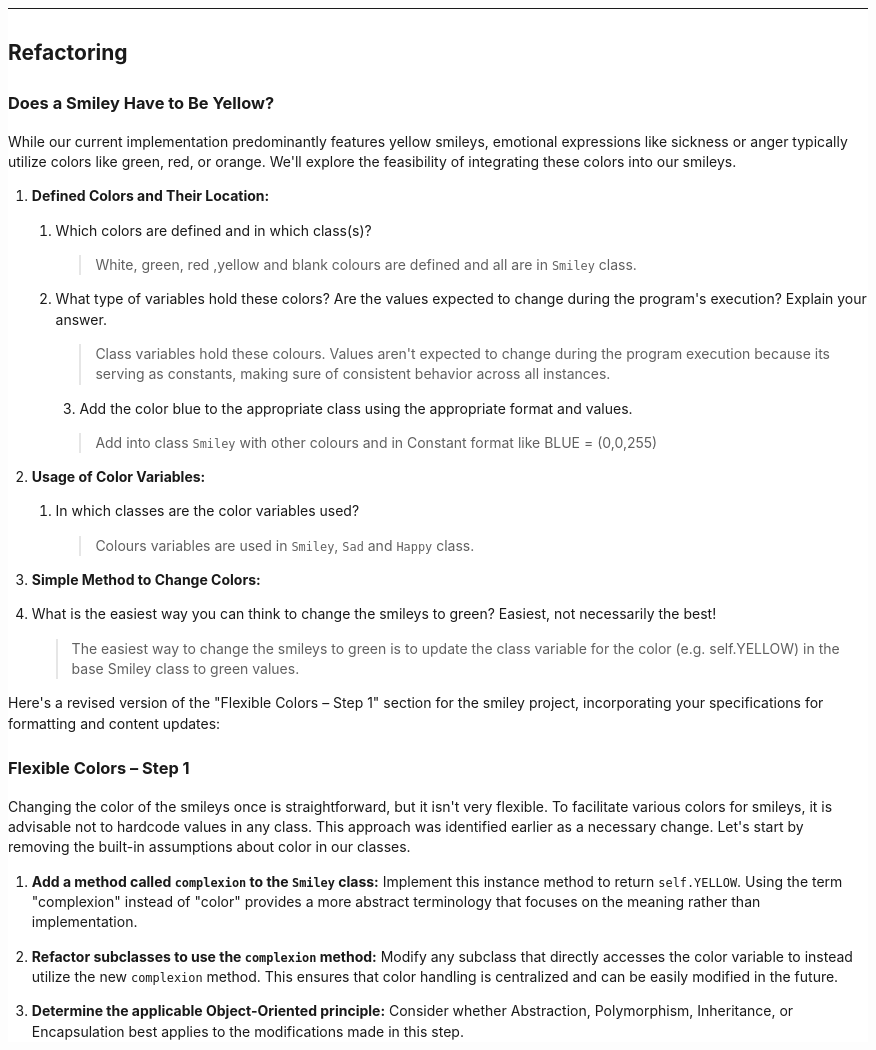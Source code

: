   ***

  ## Refactoring

  ### Does a Smiley Have to Be Yellow?

  While our current implementation predominantly features yellow smileys, emotional expressions like sickness or anger typically utilize colors like green, red, or orange. We'll explore the feasibility of integrating these colors into our smileys.

  1. **Defined Colors and Their Location:**

     1. Which colors are defined and in which class(s)?
        > White, green, red ,yellow and blank colours are defined and all are in `Smiley` class.
     2. What type of variables hold these colors? Are the values expected to change during the program's execution? Explain your answer.
        > Class variables hold these colours. Values aren't expected to change during the program execution because its 
     serving as constants, making sure of consistent behavior across all instances.

        3. Add the color blue to the appropriate class using the appropriate format and values.
         > Add into class `Smiley` with other colours and in Constant format like BLUE = (0,0,255)
            
  2. **Usage of Color Variables:**

     1. In which classes are the color variables used?
        > Colours variables are used in `Smiley`, `Sad` and `Happy` class.

  3. **Simple Method to Change Colors:**
  4. What is the easiest way you can think to change the smileys to green? Easiest, not necessarily the best!
     > The easiest way to change the smileys to green is to update the class variable for the color (e.g. self.YELLOW) 
  in the base Smiley class to green values. 

  Here's a revised version of the "Flexible Colors – Step 1" section for the smiley project, incorporating your specifications for formatting and content updates:

  ### Flexible Colors – Step 1

  Changing the color of the smileys once is straightforward, but it isn't very flexible. To facilitate various colors for smileys, it is advisable not to hardcode values in any class. This approach was identified earlier as a necessary change. Let's start by removing the built-in assumptions about color in our classes.

  1. **Add a method called `complexion` to the `Smiley` class:** Implement this instance method to return `self.YELLOW`. Using the term "complexion" instead of "color" provides a more abstract terminology that focuses on the meaning rather than implementation.

  2. **Refactor subclasses to use the `complexion` method:** Modify any subclass that directly accesses the color variable to instead utilize the new `complexion` method. This ensures that color handling is centralized and can be easily modified in the future.

  3. **Determine the applicable Object-Oriented principle:** Consider whether Abstraction, Polymorphism, Inheritance, or Encapsulation best applies to the modifications made in this step.
